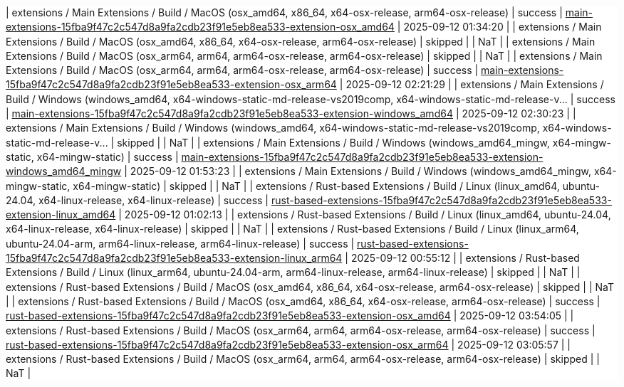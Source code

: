 | extensions / Main Extensions / Build / MacOS (osx_amd64, x86_64, x64-osx-release, arm64-osx-release)                                              | success      | [main-extensions-15fba9f47c2c547d8a9fa2cdb23f91e5eb8ea533-extension-osx_amd64](https://github.com/duckdb/duckdb/actions/runs/17660972693/artifacts/3992041957)           | 2025-09-12 01:34:20 |
| extensions / Main Extensions / Build / MacOS (osx_amd64, x86_64, x64-osx-release, arm64-osx-release)                                              | skipped      |                                                                                                                                                                          | NaT                 |
| extensions / Main Extensions / Build / MacOS (osx_arm64, arm64, arm64-osx-release, arm64-osx-release)                                             | skipped      |                                                                                                                                                                          | NaT                 |
| extensions / Main Extensions / Build / MacOS (osx_arm64, arm64, arm64-osx-release, arm64-osx-release)                                             | success      | [main-extensions-15fba9f47c2c547d8a9fa2cdb23f91e5eb8ea533-extension-osx_arm64](https://github.com/duckdb/duckdb/actions/runs/17660972693/artifacts/3992241532)           | 2025-09-12 02:21:29 |
| extensions / Main Extensions / Build / Windows (windows_amd64, x64-windows-static-md-release-vs2019comp, x64-windows-static-md-release-v...       | success      | [main-extensions-15fba9f47c2c547d8a9fa2cdb23f91e5eb8ea533-extension-windows_amd64](https://github.com/duckdb/duckdb/actions/runs/17660972693/artifacts/3992280575)       | 2025-09-12 02:30:23 |
| extensions / Main Extensions / Build / Windows (windows_amd64, x64-windows-static-md-release-vs2019comp, x64-windows-static-md-release-v...       | skipped      |                                                                                                                                                                          | NaT                 |
| extensions / Main Extensions / Build / Windows (windows_amd64_mingw, x64-mingw-static, x64-mingw-static)                                          | success      | [main-extensions-15fba9f47c2c547d8a9fa2cdb23f91e5eb8ea533-extension-windows_amd64_mingw](https://github.com/duckdb/duckdb/actions/runs/17660972693/artifacts/3992122555) | 2025-09-12 01:53:23 |
| extensions / Main Extensions / Build / Windows (windows_amd64_mingw, x64-mingw-static, x64-mingw-static)                                          | skipped      |                                                                                                                                                                          | NaT                 |
| extensions / Rust-based Extensions / Build / Linux (linux_amd64, ubuntu-24.04, x64-linux-release, x64-linux-release)                              | success      | [rust-based-extensions-15fba9f47c2c547d8a9fa2cdb23f91e5eb8ea533-extension-linux_amd64](https://github.com/duckdb/duckdb/actions/runs/17660972693/artifacts/3991906503)   | 2025-09-12 01:02:13 |
| extensions / Rust-based Extensions / Build / Linux (linux_amd64, ubuntu-24.04, x64-linux-release, x64-linux-release)                              | skipped      |                                                                                                                                                                          | NaT                 |
| extensions / Rust-based Extensions / Build / Linux (linux_arm64, ubuntu-24.04-arm, arm64-linux-release, arm64-linux-release)                      | success      | [rust-based-extensions-15fba9f47c2c547d8a9fa2cdb23f91e5eb8ea533-extension-linux_arm64](https://github.com/duckdb/duckdb/actions/runs/17660972693/artifacts/3991874881)   | 2025-09-12 00:55:12 |
| extensions / Rust-based Extensions / Build / Linux (linux_arm64, ubuntu-24.04-arm, arm64-linux-release, arm64-linux-release)                      | skipped      |                                                                                                                                                                          | NaT                 |
| extensions / Rust-based Extensions / Build / MacOS (osx_amd64, x86_64, x64-osx-release, arm64-osx-release)                                        | skipped      |                                                                                                                                                                          | NaT                 |
| extensions / Rust-based Extensions / Build / MacOS (osx_amd64, x86_64, x64-osx-release, arm64-osx-release)                                        | success      | [rust-based-extensions-15fba9f47c2c547d8a9fa2cdb23f91e5eb8ea533-extension-osx_amd64](https://github.com/duckdb/duckdb/actions/runs/17660972693/artifacts/3992670101)     | 2025-09-12 03:54:05 |
| extensions / Rust-based Extensions / Build / MacOS (osx_arm64, arm64, arm64-osx-release, arm64-osx-release)                                       | success      | [rust-based-extensions-15fba9f47c2c547d8a9fa2cdb23f91e5eb8ea533-extension-osx_arm64](https://github.com/duckdb/duckdb/actions/runs/17660972693/artifacts/3992452475)     | 2025-09-12 03:05:57 |
| extensions / Rust-based Extensions / Build / MacOS (osx_arm64, arm64, arm64-osx-release, arm64-osx-release)                                       | skipped      |                                                                                                                                                                          | NaT                 |